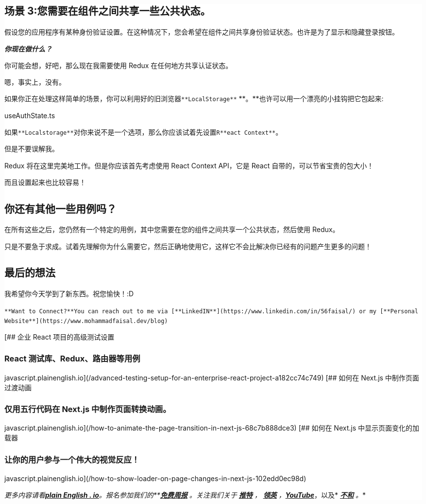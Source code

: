 ## 场景 3:您需要在组件之间共享一些公共状态。

假设您的应用程序有某种身份验证设置。在这种情况下，您会希望在组件之间共享身份验证状态。也许是为了显示和隐藏登录按钮。

***你现在做什么？***

你可能会想，好吧，那么现在我需要使用 Redux 在任何地方共享认证状态。

嗯，事实上，没有。

如果你正在处理这样简单的场景，你可以利用好的旧浏览器`**LocalStorage**` **。**也许可以用一个漂亮的小挂钩把它包起来:

useAuthState.ts

如果`**Localstorage**`对你来说不是一个选项，那么你应该试着先设置`R**eact Context**`。

但是不要误解我。

Redux 将在这里完美地工作。但是你应该首先考虑使用 React Context API，它是 React 自带的，可以节省宝贵的包大小！

而且设置起来也比较容易！

## 你还有其他一些用例吗？

在所有这些之后，您仍然有一个特定的用例，其中您需要在您的组件之间共享一个公共状态，然后使用 Redux。

只是不要急于求成。试着先理解你为什么需要它，然后正确地使用它，这样它不会比解决你已经有的问题产生更多的问题！

## 最后的想法

我希望你今天学到了新东西。祝您愉快！:D

```
**Want to Connect?**You can reach out to me via [**LinkedIN**](https://www.linkedin.com/in/56faisal/) or my [**Personal Website**](https://www.mohammadfaisal.dev/blog)
```

[](/advanced-testing-setup-for-an-enterprise-react-project-a182cc74c749) [## 企业 React 项目的高级测试设置

### React 测试库、Redux、路由器等用例

javascript.plainenglish.io](/advanced-testing-setup-for-an-enterprise-react-project-a182cc74c749) [](/how-to-animate-the-page-transition-in-next-js-68c7b888dce3) [## 如何在 Next.js 中制作页面过渡动画

### 仅用五行代码在 Next.js 中制作页面转换动画。

javascript.plainenglish.io](/how-to-animate-the-page-transition-in-next-js-68c7b888dce3) [](/how-to-show-loader-on-page-changes-in-next-js-102edd0ec98d) [## 如何在 Next.js 中显示页面变化的加载器

### 让你的用户参与一个伟大的视觉反应！

javascript.plainenglish.io](/how-to-show-loader-on-page-changes-in-next-js-102edd0ec98d) 

*更多内容请看*[***plain English . io***](https://plainenglish.io/)*。报名参加我们的**[***免费周报***](http://newsletter.plainenglish.io/) *。关注我们关于* [***推特***](https://twitter.com/inPlainEngHQ) ， [***领英***](https://www.linkedin.com/company/inplainenglish/) *，*[***YouTube***](https://www.youtube.com/channel/UCtipWUghju290NWcn8jhyAw)*，以及* [***不和***](https://discord.gg/GtDtUAvyhW) *。**